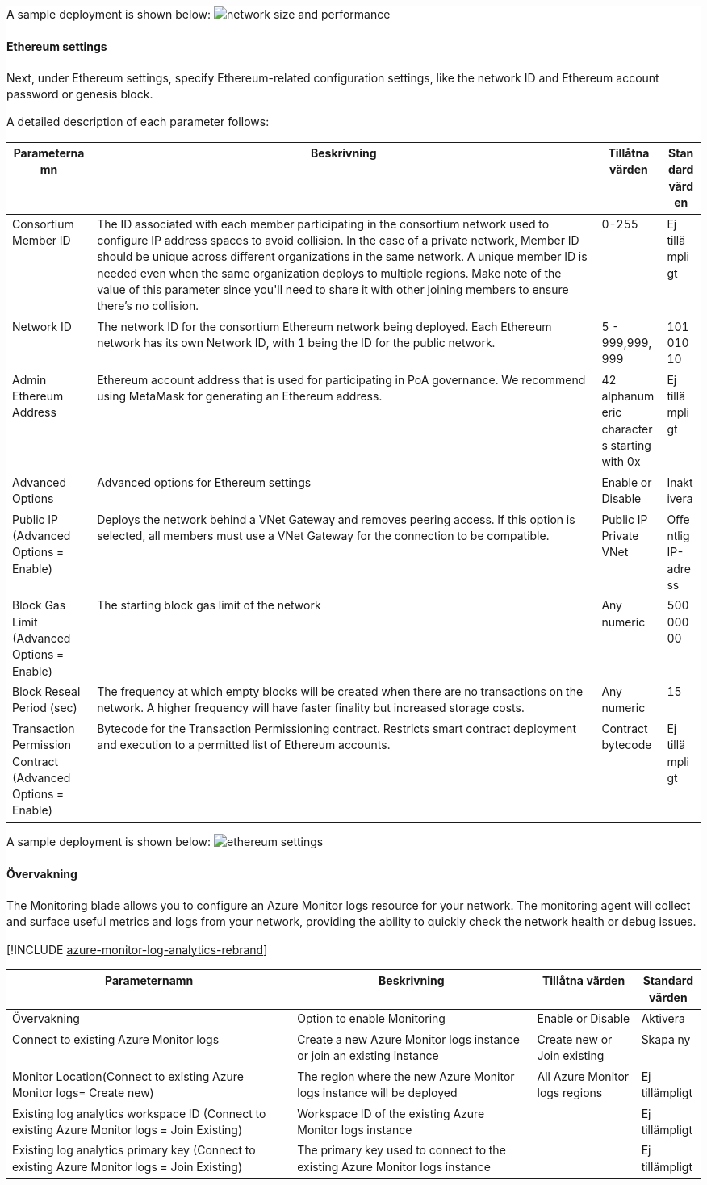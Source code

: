 A sample deployment is shown below: ![network size and performance](./media/ethereum-poa-deployment/network-size-and-performance.png)

#### <a name="ethereum-settings"></a>Ethereum settings

Next, under Ethereum settings, specify Ethereum-related configuration settings, like the network ID and Ethereum account password or genesis block.

A detailed description of each parameter follows:

  Parameternamn|Beskrivning|Tillåtna värden|Standardvärden
  ---|---|---|---
Consortium Member ID|The ID associated with each member participating in the consortium network used to configure IP address spaces to avoid collision. In the case of a private network, Member ID should be unique across different organizations in the same network.  A unique member ID is needed even when the same organization deploys to multiple regions. Make note of the value of this parameter since you'll need to share it with other joining members to ensure there’s no collision.|0-255|Ej tillämpligt
Network ID|The network ID for the consortium Ethereum network being deployed.  Each Ethereum network has its own Network ID, with 1 being the ID for the public network.|5 - 999,999,999|10101010
Admin Ethereum Address|Ethereum account address that is used for participating in PoA governance.  We recommend using MetaMask for generating an Ethereum address.|42 alphanumeric characters starting with 0x|Ej tillämpligt
Advanced Options|Advanced options for Ethereum settings|Enable or Disable|Inaktivera
Public IP (Advanced Options = Enable)|Deploys the network behind a VNet Gateway and removes peering access. If this option is selected, all members must use a VNet Gateway for the connection to be compatible.|Public IP Private VNet|Offentlig IP-adress
Block Gas Limit (Advanced Options = Enable)|The starting block gas limit of the network|Any numeric|50000000
Block Reseal Period (sec)|The frequency at which empty blocks will be created when there are no transactions on the network. A higher frequency will have faster finality but increased storage costs.|Any numeric|15
Transaction Permission Contract (Advanced Options = Enable)|Bytecode for the Transaction Permissioning contract. Restricts smart contract deployment and execution to a permitted list of Ethereum accounts.|Contract bytecode|Ej tillämpligt

A sample deployment is shown below: ![ethereum settings](./media/ethereum-poa-deployment/ethereum-settings.png)

#### <a name="monitoring"></a>Övervakning

The Monitoring blade allows you to configure an Azure Monitor logs resource for your network. The monitoring agent will collect and surface useful metrics and logs from your network, providing the ability to quickly check the network health or debug issues.

[!INCLUDE [azure-monitor-log-analytics-rebrand](../../../includes/azure-monitor-log-analytics-rebrand.md)]

  Parameternamn|Beskrivning|Tillåtna värden|Standardvärden
  ---|---|---|---
Övervakning|Option to enable Monitoring|Enable or Disable|Aktivera
Connect to existing Azure Monitor logs|Create a new Azure Monitor logs instance or join an existing instance|Create new or Join existing|Skapa ny
Monitor Location(Connect to existing Azure Monitor logs= Create new)|The region where the new Azure Monitor logs instance will be deployed|All Azure Monitor logs regions|Ej tillämpligt
Existing log analytics workspace ID (Connect to existing Azure Monitor logs = Join Existing)|Workspace ID of the existing Azure Monitor logs instance||Ej tillämpligt
Existing log analytics primary key (Connect to existing Azure Monitor logs = Join Existing)|The primary key used to connect to the existing Azure Monitor logs instance||Ej tillämpligt
